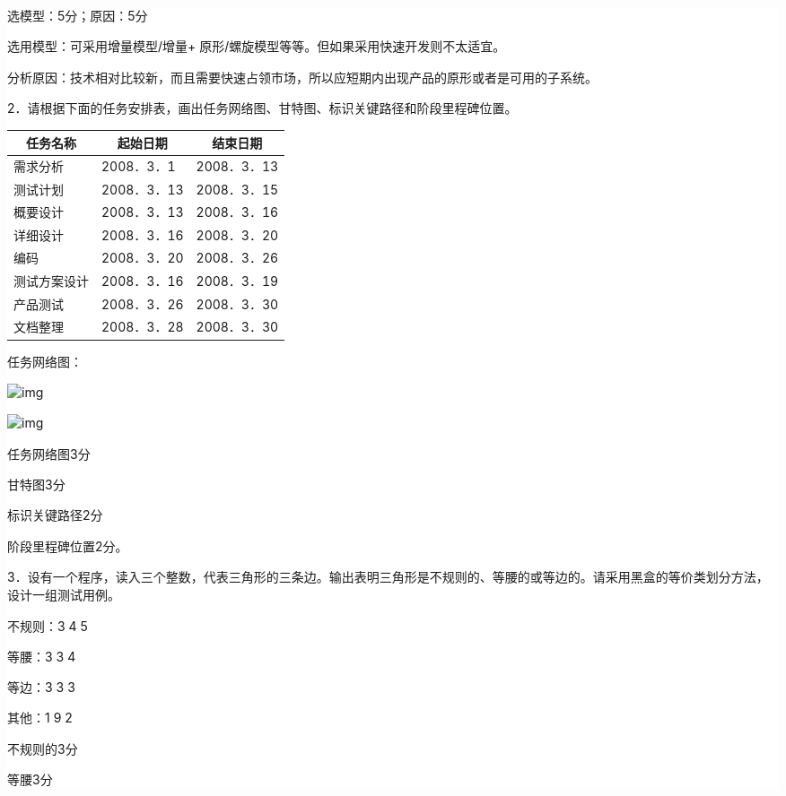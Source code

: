   选模型：5分；原因：5分

选用模型：可采用增量模型/增量+ 原形/螺旋模型等等。但如果采用快速开发则不太适宜。

分析原因：技术相对比较新，而且需要快速占领市场，所以应短期内出现产品的原形或者是可用的子系统。

2．请根据下面的任务安排表，画出任务网络图、甘特图、标识关键路径和阶段里程碑位置。

| 任务名称     | 起始日期    | 结束日期    |
| ------------ | ----------- | ----------- |
| 需求分析     | 2008．3．1  | 2008．3．13 |
| 测试计划     | 2008．3．13 | 2008．3．15 |
| 概要设计     | 2008．3．13 | 2008．3．16 |
| 详细设计     | 2008．3．16 | 2008．3．20 |
| 编码         | 2008．3．20 | 2008．3．26 |
| 测试方案设计 | 2008．3．16 | 2008．3．19 |
| 产品测试     | 2008．3．26 | 2008．3．30 |
| 文档整理     | 2008．3．28 | 2008．3．30 |

 

任务网络图：

![img](https://img2018.cnblogs.com/i-beta/1806053/201912/1806053-20191226224003908-1543069443.png)

 

 

![img](https://img2018.cnblogs.com/i-beta/1806053/201912/1806053-20191226224037939-880653813.png)

任务网络图3分

甘特图3分

标识关键路径2分

阶段里程碑位置2分。

 

 

3．设有一个程序，读入三个整数，代表三角形的三条边。输出表明三角形是不规则的、等腰的或等边的。请采用黑盒的等价类划分方法，设计一组测试用例。

  不规则：3 4 5

等腰：3 3 4

等边：3 3 3

其他：1 9 2

 

  不规则的3分

等腰3分
